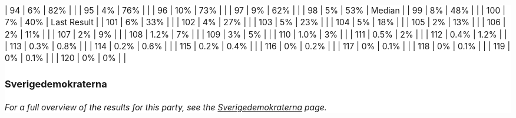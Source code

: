 | 94 | 6% | 82% |  |
| 95 | 4% | 76% |  |
| 96 | 10% | 73% |  |
| 97 | 9% | 62% |  |
| 98 | 5% | 53% | Median |
| 99 | 8% | 48% |  |
| 100 | 7% | 40% | Last Result |
| 101 | 6% | 33% |  |
| 102 | 4% | 27% |  |
| 103 | 5% | 23% |  |
| 104 | 5% | 18% |  |
| 105 | 2% | 13% |  |
| 106 | 2% | 11% |  |
| 107 | 2% | 9% |  |
| 108 | 1.2% | 7% |  |
| 109 | 3% | 5% |  |
| 110 | 1.0% | 3% |  |
| 111 | 0.5% | 2% |  |
| 112 | 0.4% | 1.2% |  |
| 113 | 0.3% | 0.8% |  |
| 114 | 0.2% | 0.6% |  |
| 115 | 0.2% | 0.4% |  |
| 116 | 0% | 0.2% |  |
| 117 | 0% | 0.1% |  |
| 118 | 0% | 0.1% |  |
| 119 | 0% | 0.1% |  |
| 120 | 0% | 0% |  |

### Sverigedemokraterna

*For a full overview of the results for this party, see the [Sverigedemokraterna](party-sverigedemokraterna.html) page.*
